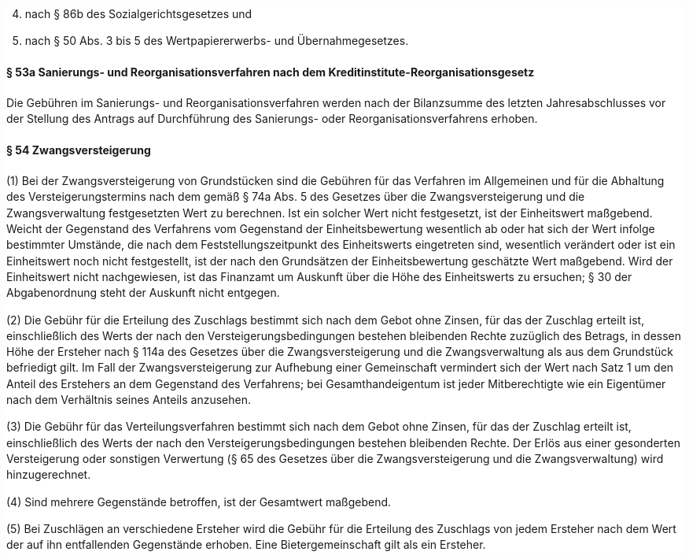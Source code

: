 
4.  nach § 86b des Sozialgerichtsgesetzes und


5.  nach § 50 Abs. 3 bis 5 des Wertpapiererwerbs- und Übernahmegesetzes.





#### § 53a Sanierungs- und Reorganisationsverfahren nach dem Kreditinstitute-Reorganisationsgesetz

Die Gebühren im Sanierungs- und Reorganisationsverfahren werden nach
der Bilanzsumme des letzten Jahresabschlusses vor der Stellung des
Antrags auf Durchführung des Sanierungs- oder
Reorganisationsverfahrens erhoben.


#### § 54 Zwangsversteigerung

(1) Bei der Zwangsversteigerung von Grundstücken sind die Gebühren für
das Verfahren im Allgemeinen und für die Abhaltung des
Versteigerungstermins nach dem gemäß § 74a Abs. 5 des Gesetzes über
die Zwangsversteigerung und die Zwangsverwaltung festgesetzten Wert zu
berechnen. Ist ein solcher Wert nicht festgesetzt, ist der
Einheitswert maßgebend. Weicht der Gegenstand des Verfahrens vom
Gegenstand der Einheitsbewertung wesentlich ab oder hat sich der Wert
infolge bestimmter Umstände, die nach dem Feststellungszeitpunkt des
Einheitswerts eingetreten sind, wesentlich verändert oder ist ein
Einheitswert noch nicht festgestellt, ist der nach den Grundsätzen der
Einheitsbewertung geschätzte Wert maßgebend. Wird der Einheitswert
nicht nachgewiesen, ist das Finanzamt um Auskunft über die Höhe des
Einheitswerts zu ersuchen; § 30 der Abgabenordnung steht der Auskunft
nicht entgegen.

(2) Die Gebühr für die Erteilung des Zuschlags bestimmt sich nach dem
Gebot ohne Zinsen, für das der Zuschlag erteilt ist, einschließlich
des Werts der nach den Versteigerungsbedingungen bestehen bleibenden
Rechte zuzüglich des Betrags, in dessen Höhe der Ersteher nach § 114a
des Gesetzes über die Zwangsversteigerung und die Zwangsverwaltung als
aus dem Grundstück befriedigt gilt. Im Fall der Zwangsversteigerung
zur Aufhebung einer Gemeinschaft vermindert sich der Wert nach Satz 1
um den Anteil des Erstehers an dem Gegenstand des Verfahrens; bei
Gesamthandeigentum ist jeder Mitberechtigte wie ein Eigentümer nach
dem Verhältnis seines Anteils anzusehen.

(3) Die Gebühr für das Verteilungsverfahren bestimmt sich nach dem
Gebot ohne Zinsen, für das der Zuschlag erteilt ist, einschließlich
des Werts der nach den Versteigerungsbedingungen bestehen bleibenden
Rechte. Der Erlös aus einer gesonderten Versteigerung oder sonstigen
Verwertung (§ 65 des Gesetzes über die Zwangsversteigerung und die
Zwangsverwaltung) wird hinzugerechnet.

(4) Sind mehrere Gegenstände betroffen, ist der Gesamtwert maßgebend.

(5) Bei Zuschlägen an verschiedene Ersteher wird die Gebühr für die
Erteilung des Zuschlags von jedem Ersteher nach dem Wert der auf ihn
entfallenden Gegenstände erhoben. Eine Bietergemeinschaft gilt als ein
Ersteher.

